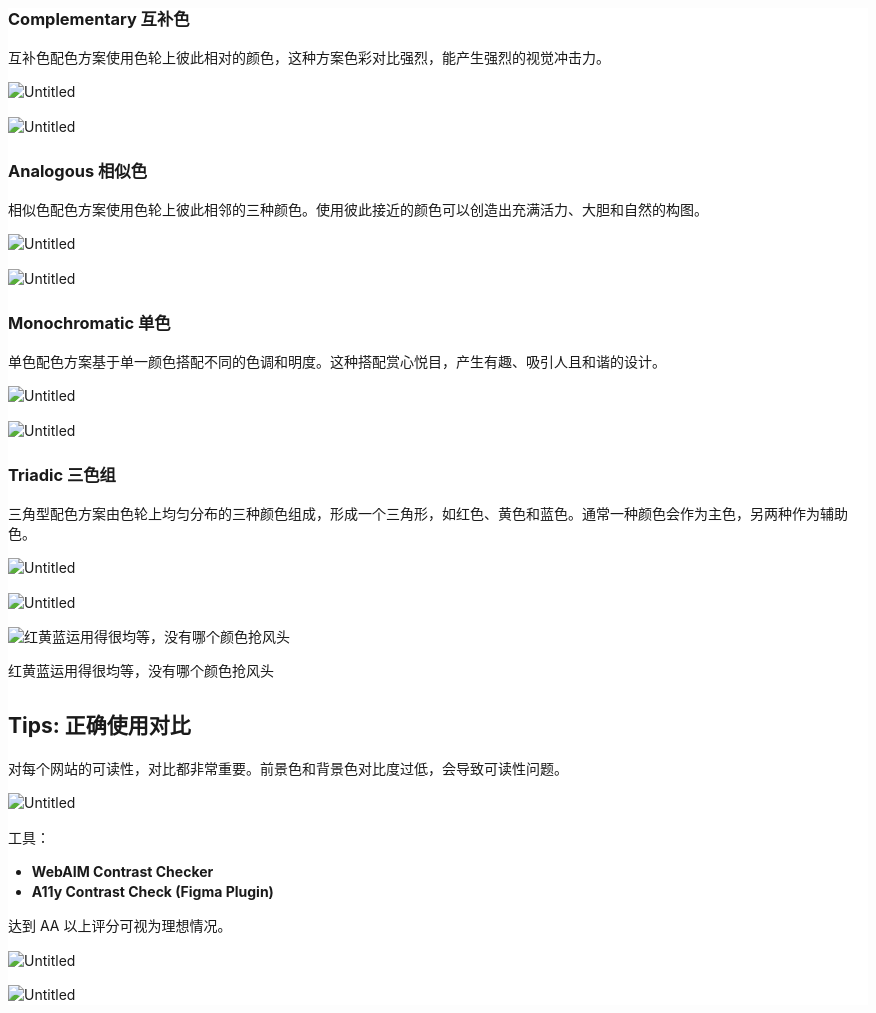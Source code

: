 ### Complementary 互补色

互补色配色方案使用色轮上彼此相对的颜色，这种方案色彩对比强烈，能产生强烈的视觉冲击力。

![Untitled](https://img.ayame.network/learn-web-design-basics/Untitled%2069.png)

![Untitled](https://img.ayame.network/learn-web-design-basics/Untitled%2070.png)

### Analogous 相似色

相似色配色方案使用色轮上彼此相邻的三种颜色。使用彼此接近的颜色可以创造出充满活力、大胆和自然的构图。

![Untitled](https://img.ayame.network/learn-web-design-basics/Untitled%2071.png)

![Untitled](https://img.ayame.network/learn-web-design-basics/Untitled%2072.png)

### Monochromatic 单色

单色配色方案基于单一颜色搭配不同的色调和明度。这种搭配赏心悦目，产生有趣、吸引人且和谐的设计。

![Untitled](https://img.ayame.network/learn-web-design-basics/Untitled%2073.png)

![Untitled](https://img.ayame.network/learn-web-design-basics/Untitled%2074.png)

### Triadic **三色组**

三角型配色方案由色轮上均匀分布的三种颜色组成，形成一个三角形，如红色、黄色和蓝色。通常一种颜色会作为主色，另两种作为辅助色。

![Untitled](https://img.ayame.network/learn-web-design-basics/Untitled%2075.png)

![Untitled](https://img.ayame.network/learn-web-design-basics/Untitled%2076.png)

![红黄蓝运用得很均等，没有哪个颜色抢风头](https://img.ayame.network/learn-web-design-basics/Untitled%2077.png)

红黄蓝运用得很均等，没有哪个颜色抢风头

## Tips: 正确使用对比

对每个网站的可读性，对比都非常重要。前景色和背景色对比度过低，会导致可读性问题。

![Untitled](https://img.ayame.network/learn-web-design-basics/Untitled%2078.png)

工具：

- **WebAIM Contrast Checker**
- **A11y Contrast Check (Figma Plugin)**

达到 AA 以上评分可视为理想情况。

![Untitled](https://img.ayame.network/learn-web-design-basics/Untitled%2079.png)

![Untitled](https://img.ayame.network/learn-web-design-basics/Untitled%2080.png)
